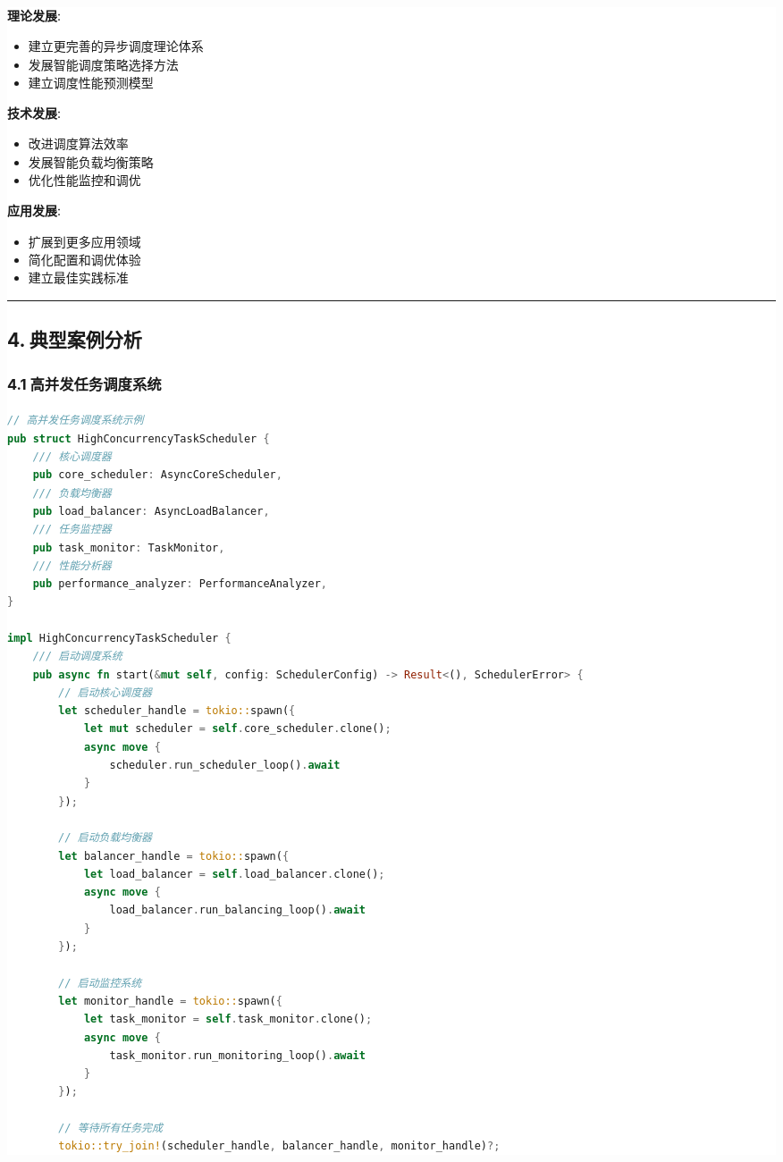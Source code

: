 **理论发展**:

- 建立更完善的异步调度理论体系
- 发展智能调度策略选择方法
- 建立调度性能预测模型

**技术发展**:

- 改进调度算法效率
- 发展智能负载均衡策略
- 优化性能监控和调优

**应用发展**:

- 扩展到更多应用领域
- 简化配置和调优体验
- 建立最佳实践标准

---

## 4. 典型案例分析

### 4.1 高并发任务调度系统

```rust
// 高并发任务调度系统示例
pub struct HighConcurrencyTaskScheduler {
    /// 核心调度器
    pub core_scheduler: AsyncCoreScheduler,
    /// 负载均衡器
    pub load_balancer: AsyncLoadBalancer,
    /// 任务监控器
    pub task_monitor: TaskMonitor,
    /// 性能分析器
    pub performance_analyzer: PerformanceAnalyzer,
}

impl HighConcurrencyTaskScheduler {
    /// 启动调度系统
    pub async fn start(&mut self, config: SchedulerConfig) -> Result<(), SchedulerError> {
        // 启动核心调度器
        let scheduler_handle = tokio::spawn({
            let mut scheduler = self.core_scheduler.clone();
            async move {
                scheduler.run_scheduler_loop().await
            }
        });
        
        // 启动负载均衡器
        let balancer_handle = tokio::spawn({
            let load_balancer = self.load_balancer.clone();
            async move {
                load_balancer.run_balancing_loop().await
            }
        });
        
        // 启动监控系统
        let monitor_handle = tokio::spawn({
            let task_monitor = self.task_monitor.clone();
            async move {
                task_monitor.run_monitoring_loop().await
            }
        });
        
        // 等待所有任务完成
        tokio::try_join!(scheduler_handle, balancer_handle, monitor_handle)?;
```